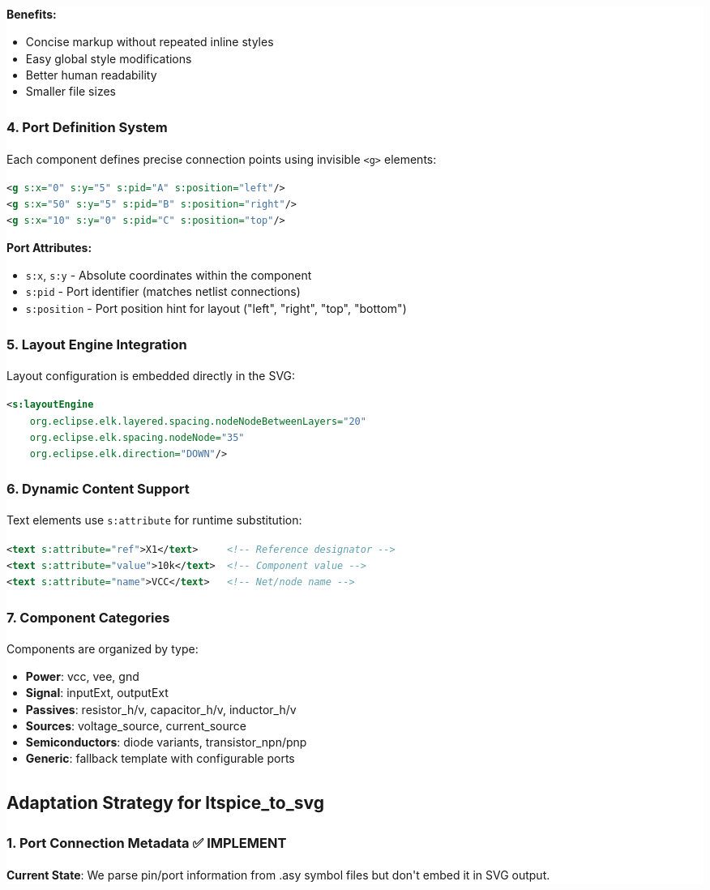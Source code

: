 **Benefits:**
- Concise markup without repeated inline styles
- Easy global style modifications
- Better human readability
- Smaller file sizes

### 4. Port Definition System
Each component defines precise connection points using invisible `<g>` elements:
```xml
<g s:x="0" s:y="5" s:pid="A" s:position="left"/>
<g s:x="50" s:y="5" s:pid="B" s:position="right"/>
<g s:x="10" s:y="0" s:pid="C" s:position="top"/>
```

**Port Attributes:**
- `s:x`, `s:y` - Absolute coordinates within the component
- `s:pid` - Port identifier (matches netlist connections)
- `s:position` - Port position hint for layout ("left", "right", "top", "bottom")

### 5. Layout Engine Integration
Layout configuration is embedded directly in the SVG:
```xml
<s:layoutEngine
    org.eclipse.elk.layered.spacing.nodeNodeBetweenLayers="20"
    org.eclipse.elk.spacing.nodeNode="35"
    org.eclipse.elk.direction="DOWN"/>
```

### 6. Dynamic Content Support
Text elements use `s:attribute` for runtime substitution:
```xml
<text s:attribute="ref">X1</text>     <!-- Reference designator -->
<text s:attribute="value">10k</text>  <!-- Component value -->
<text s:attribute="name">VCC</text>   <!-- Net/node name -->
```

### 7. Component Categories
Components are organized by type:
- **Power**: vcc, vee, gnd
- **Signal**: inputExt, outputExt
- **Passives**: resistor_h/v, capacitor_h/v, inductor_h/v
- **Sources**: voltage_source, current_source
- **Semiconductors**: diode variants, transistor_npn/pnp
- **Generic**: fallback template with configurable ports

## Adaptation Strategy for ltspice_to_svg

### 1. Port Connection Metadata ✅ **IMPLEMENT**
**Current State**: We parse pin/port information from .asy symbol files but don't embed it in SVG output.
